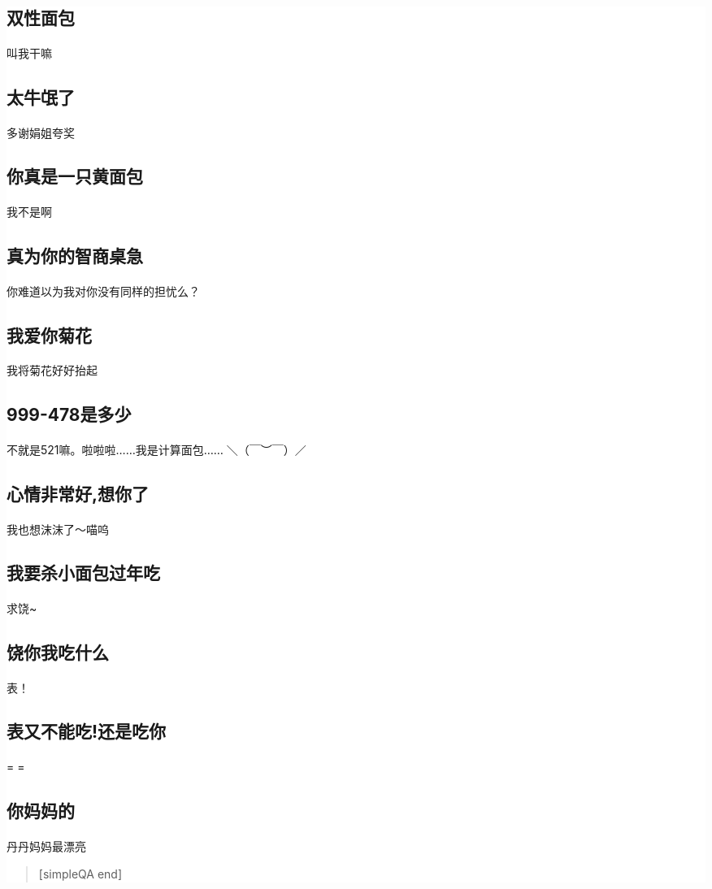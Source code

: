 ## 双性面包
叫我干嘛

## 太牛氓了
多谢娟姐夸奖

## 你真是一只黄面包
我不是啊

## 真为你的智商桌急
你难道以为我对你没有同样的担忧么？

## 我爱你菊花
我将菊花好好抬起

## 999-478是多少
不就是521嘛。啦啦啦……我是计算面包…… ＼（￣︶￣）／

## 心情非常好,想你了
我也想沫沫了～喵呜

## 我要杀小面包过年吃
求饶~

## 饶你我吃什么
表！

## 表又不能吃!还是吃你
= =

## 你妈妈的
丹丹妈妈最漂亮

> [simpleQA end]
